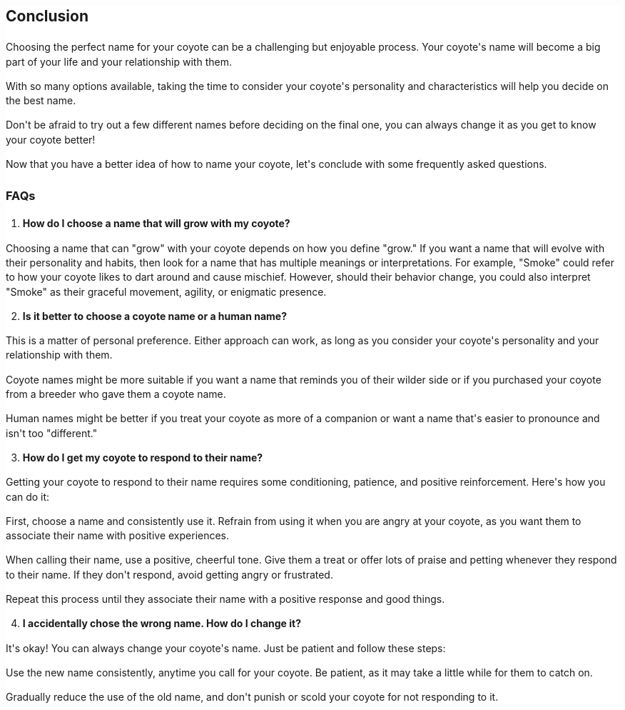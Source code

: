 ## Conclusion

Choosing the perfect name for your coyote can be a challenging but enjoyable process. Your coyote's name will become a big part of your life and your relationship with them. 

With so many options available, taking the time to consider your coyote's personality and characteristics will help you decide on the best name. 

Don't be afraid to try out a few different names before deciding on the final one, you can always change it as you get to know your coyote better! 

Now that you have a better idea of how to name your coyote, let's conclude with some frequently asked questions. 

### FAQs

1. **How do I choose a name that will grow with my coyote?** 

Choosing a name that can "grow" with your coyote depends on how you define "grow." If you want a name that will evolve with their personality and habits, then look for a name that has multiple meanings or interpretations. For example, "Smoke" could refer to how your coyote likes to dart around and cause mischief. However, should their behavior change, you could also interpret "Smoke" as their graceful movement, agility, or enigmatic presence. 

2. **Is it better to choose a coyote name or a human name?** 

This is a matter of personal preference. Either approach can work, as long as you consider your coyote's personality and your relationship with them. 

Coyote names might be more suitable if you want a name that reminds you of their wilder side or if you purchased your coyote from a breeder who gave them a coyote name. 

Human names might be better if you treat your coyote as more of a companion or want a name that's easier to pronounce and isn't too "different." 

3. **How do I get my coyote to respond to their name?** 

Getting your coyote to respond to their name requires some conditioning, patience, and positive reinforcement. Here's how you can do it: 

First, choose a name and consistently use it. Refrain from using it when you are angry at your coyote, as you want them to associate their name with positive experiences. 

When calling their name, use a positive, cheerful tone. Give them a treat or offer lots of praise and petting whenever they respond to their name. If they don't respond, avoid getting angry or frustrated. 

Repeat this process until they associate their name with a positive response and good things. 

4. **I accidentally chose the wrong name. How do I change it?** 

It's okay! You can always change your coyote's name. Just be patient and follow these steps: 

Use the new name consistently, anytime you call for your coyote. Be patient, as it may take a little while for them to catch on. 

Gradually reduce the use of the old name, and don't punish or scold your coyote for not responding to it. 
